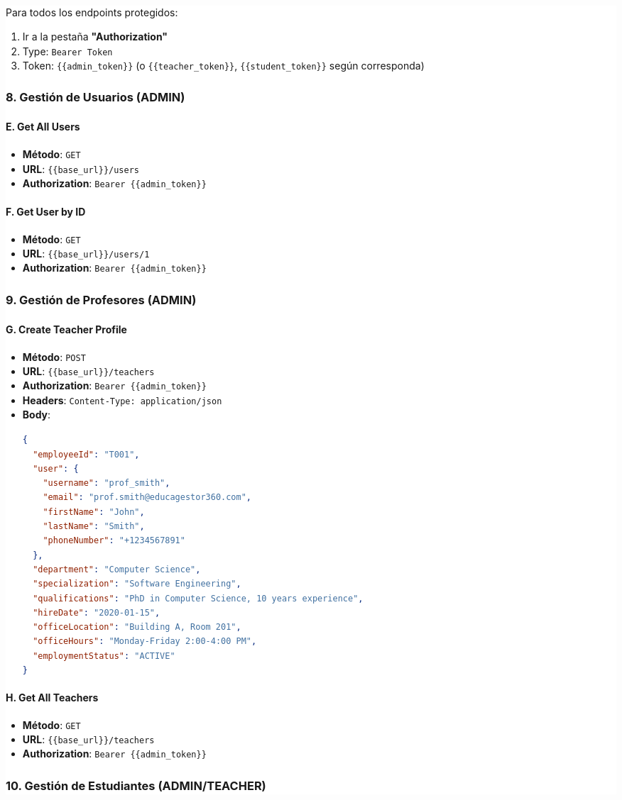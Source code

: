 Para todos los endpoints protegidos:
1. Ir a la pestaña **"Authorization"**
2. Type: `Bearer Token`
3. Token: `{{admin_token}}` (o `{{teacher_token}}`, `{{student_token}}` según corresponda)

### 8. Gestión de Usuarios (ADMIN)

#### E. Get All Users
- **Método**: `GET`
- **URL**: `{{base_url}}/users`
- **Authorization**: `Bearer {{admin_token}}`

#### F. Get User by ID
- **Método**: `GET`
- **URL**: `{{base_url}}/users/1`
- **Authorization**: `Bearer {{admin_token}}`

### 9. Gestión de Profesores (ADMIN)

#### G. Create Teacher Profile
- **Método**: `POST`
- **URL**: `{{base_url}}/teachers`
- **Authorization**: `Bearer {{admin_token}}`
- **Headers**: `Content-Type: application/json`
- **Body**:
  ```json
  {
    "employeeId": "T001",
    "user": {
      "username": "prof_smith",
      "email": "prof.smith@educagestor360.com",
      "firstName": "John",
      "lastName": "Smith",
      "phoneNumber": "+1234567891"
    },
    "department": "Computer Science",
    "specialization": "Software Engineering",
    "qualifications": "PhD in Computer Science, 10 years experience",
    "hireDate": "2020-01-15",
    "officeLocation": "Building A, Room 201",
    "officeHours": "Monday-Friday 2:00-4:00 PM",
    "employmentStatus": "ACTIVE"
  }
  ```

#### H. Get All Teachers
- **Método**: `GET`
- **URL**: `{{base_url}}/teachers`
- **Authorization**: `Bearer {{admin_token}}`

### 10. Gestión de Estudiantes (ADMIN/TEACHER)
